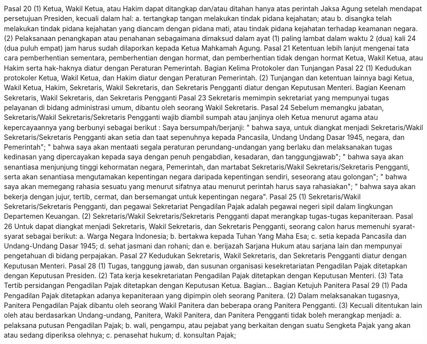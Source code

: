 Pasal 20
(1) Ketua, Wakil Ketua, atau Hakim dapat ditangkap dan/atau ditahan hanya atas perintah Jaksa Agung setelah mendapat persetujuan Presiden, kecuali dalam hal:
a. tertangkap tangan melakukan tindak pidana kejahatan; atau
b. disangka telah melakukan tindak pidana kejahatan yang diancam dengan pidana mati, atau tindak pidana kejahatan terhadap keamanan negara.
(2) Pelaksanaan penangkapan atau penahanan sebagaimana dimaksud dalam ayat (1) paling lambat dalam waktu 2 (dua) kali 24 (dua puluh empat) jam harus sudah dilaporkan kepada Ketua Mahkamah Agung.
Pasal 21
Ketentuan lebih lanjut mengenai tata cara pemberhentian sementara, pemberhentian dengan hormat, dan pemberhentian tidak dengan hormat Ketua, Wakil Ketua, atau Hakim serta hak-haknya diatur dengan Peraturan Pemerintah.
Bagian Kelima Protokoler dan Tunjangan
Pasal 22
(1) Kedudukan protokoler Ketua, Wakil Ketua, dan Hakim diatur dengan Peraturan Pemerintah.
(2) Tunjangan dan ketentuan lainnya bagi Ketua, Wakil Ketua, Hakim, Sekretaris, Wakil Sekretaris, dan Sekretaris Pengganti diatur dengan Keputusan Menteri.
Bagian Keenam Sekretaris, Wakil Sekretaris, dan Sekretaris Pengganti
Pasal 23
Sekretaris memimpin sekretariat yang mempunyai tugas pelayanan di bidang administrasi umum, dibantu oleh seorang Wakil Sekretaris.
Pasal 24
Sebelum memangku jabatan, Sekretaris/Wakil Sekretaris/Sekretaris Pengganti wajib diambil sumpah atau janjinya oleh Ketua menurut agama atau kepercayaannya yang berbunyi sebagai berikut : Saya bersumpah/berjanji: " bahwa saya, untuk diangkat menjadi Sekretaris/Wakil Sekretaris/Sekretaris Pengganti akan setia dan taat sepenuhnya kepada Pancasila, Undang Undang Dasar 1945, negara, dan Pemerintah"; " bahwa saya akan mentaati segala peraturan perundang-undangan yang berlaku dan melaksanakan tugas kedinasan yang dipercayakan kepada saya dengan penuh pengabdian, kesadaran, dan tanggungjawab"; " bahwa saya akan senantiasa menjunjung tinggi kehormatan negara, Pemerintah, dan martabat Sekretaris/Wakil Sekretaris/Sekretaris Pengganti, serta akan senantiasa mengutamakan kepentingan negara daripada kepentingan sendiri, seseorang atau golongan"; " bahwa saya akan memegang rahasia sesuatu yang menurut sifatnya atau menurut perintah harus saya rahasiakan"; " bahwa saya akan bekerja dengan jujur, tertib, cermat, dan bersemangat untuk kepentingan negara".
Pasal 25
(1) Sekretaris/Wakil Sekretaris/Sekretaris Pengganti, dan pegawai Sekretariat Pengadilan Pajak adalah pegawai negeri sipil dalam lingkungan Departemen Keuangan.
(2) Sekretaris/Wakil Sekretaris/Sekretaris Pengganti dapat merangkap tugas-tugas kepaniteraan.
Pasal 26
Untuk dapat diangkat menjadi Sekretaris, Wakil Sekretaris, dan Sekretaris Pengganti, seorang calon harus memenuhi syarat-syarat sebagai berikut:
a. Warga Negara Indonesia;
b. bertakwa kepada Tuhan Yang Maha Esa;
c. setia kepada Pancasila dan Undang-Undang Dasar 1945;
d. sehat jasmani dan rohani; dan
e. berijazah Sarjana Hukum atau sarjana lain dan mempunyai pengetahuan di bidang perpajakan.
Pasal 27
Kedudukan Sekretaris, Wakil Sekretaris, dan Sekretaris Pengganti diatur dengan Keputusan Menteri.
Pasal 28
(1) Tugas, tanggung jawab, dan susunan organisasi kesekretariatan Pengadilan Pajak ditetapkan dengan Keputusan Presiden.
(2) Tata kerja kesekretariatan Pengadilan Pajak ditetapkan dengan Keputusan Menteri.
(3) Tata Tertib persidangan Pengadilan Pajak ditetapkan dengan Keputusan Ketua. Bagian…
Bagian Ketujuh Panitera
Pasal 29
(1) Pada Pengadilan Pajak ditetapkan adanya kepaniteraan yang dipimpin oleh seorang Panitera.
(2) Dalam melaksanakan tugasnya, Panitera Pengadilan Pajak dibantu oleh seorang Wakil Panitera dan beberapa orang Panitera Pengganti.
(3) Kecuali ditentukan lain oleh atau berdasarkan Undang-undang, Panitera, Wakil Panitera, dan Panitera Pengganti tidak boleh merangkap menjadi:
a. pelaksana putusan Pengadilan Pajak;
b. wali, pengampu, atau pejabat yang berkaitan dengan suatu Sengketa Pajak yang akan atau sedang diperiksa olehnya;
c. penasehat hukum;
d. konsultan Pajak;